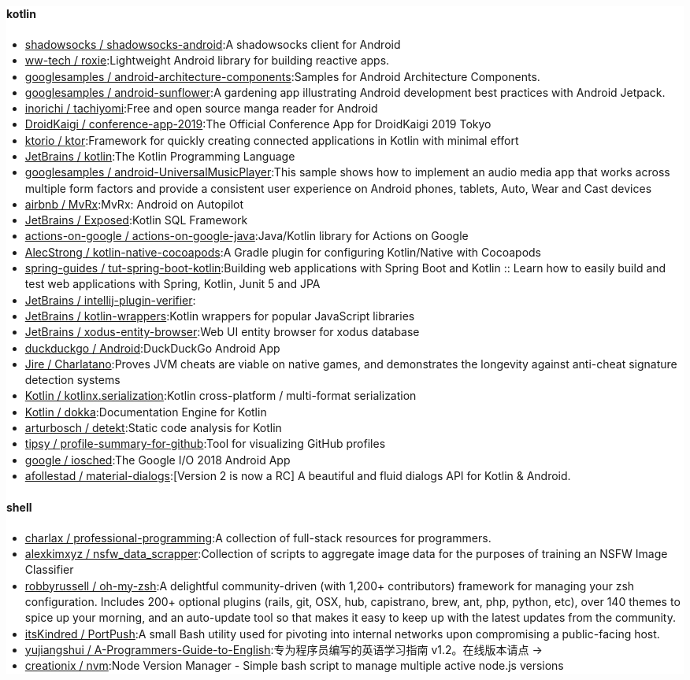 #### kotlin
* [shadowsocks / shadowsocks-android](https://github.com/shadowsocks/shadowsocks-android):A shadowsocks client for Android
* [ww-tech / roxie](https://github.com/ww-tech/roxie):Lightweight Android library for building reactive apps.
* [googlesamples / android-architecture-components](https://github.com/googlesamples/android-architecture-components):Samples for Android Architecture Components.
* [googlesamples / android-sunflower](https://github.com/googlesamples/android-sunflower):A gardening app illustrating Android development best practices with Android Jetpack.
* [inorichi / tachiyomi](https://github.com/inorichi/tachiyomi):Free and open source manga reader for Android
* [DroidKaigi / conference-app-2019](https://github.com/DroidKaigi/conference-app-2019):The Official Conference App for DroidKaigi 2019 Tokyo
* [ktorio / ktor](https://github.com/ktorio/ktor):Framework for quickly creating connected applications in Kotlin with minimal effort
* [JetBrains / kotlin](https://github.com/JetBrains/kotlin):The Kotlin Programming Language
* [googlesamples / android-UniversalMusicPlayer](https://github.com/googlesamples/android-UniversalMusicPlayer):This sample shows how to implement an audio media app that works across multiple form factors and provide a consistent user experience on Android phones, tablets, Auto, Wear and Cast devices
* [airbnb / MvRx](https://github.com/airbnb/MvRx):MvRx: Android on Autopilot
* [JetBrains / Exposed](https://github.com/JetBrains/Exposed):Kotlin SQL Framework
* [actions-on-google / actions-on-google-java](https://github.com/actions-on-google/actions-on-google-java):Java/Kotlin library for Actions on Google
* [AlecStrong / kotlin-native-cocoapods](https://github.com/AlecStrong/kotlin-native-cocoapods):A Gradle plugin for configuring Kotlin/Native with Cocoapods
* [spring-guides / tut-spring-boot-kotlin](https://github.com/spring-guides/tut-spring-boot-kotlin):Building web applications with Spring Boot and Kotlin :: Learn how to easily build and test web applications with Spring, Kotlin, Junit 5 and JPA
* [JetBrains / intellij-plugin-verifier](https://github.com/JetBrains/intellij-plugin-verifier):
* [JetBrains / kotlin-wrappers](https://github.com/JetBrains/kotlin-wrappers):Kotlin wrappers for popular JavaScript libraries
* [JetBrains / xodus-entity-browser](https://github.com/JetBrains/xodus-entity-browser):Web UI entity browser for xodus database
* [duckduckgo / Android](https://github.com/duckduckgo/Android):DuckDuckGo Android App
* [Jire / Charlatano](https://github.com/Jire/Charlatano):Proves JVM cheats are viable on native games, and demonstrates the longevity against anti-cheat signature detection systems
* [Kotlin / kotlinx.serialization](https://github.com/Kotlin/kotlinx.serialization):Kotlin cross-platform / multi-format serialization
* [Kotlin / dokka](https://github.com/Kotlin/dokka):Documentation Engine for Kotlin
* [arturbosch / detekt](https://github.com/arturbosch/detekt):Static code analysis for Kotlin
* [tipsy / profile-summary-for-github](https://github.com/tipsy/profile-summary-for-github):Tool for visualizing GitHub profiles
* [google / iosched](https://github.com/google/iosched):The Google I/O 2018 Android App
* [afollestad / material-dialogs](https://github.com/afollestad/material-dialogs):[Version 2 is now a RC] A beautiful and fluid dialogs API for Kotlin & Android.

#### shell
* [charlax / professional-programming](https://github.com/charlax/professional-programming):A collection of full-stack resources for programmers.
* [alexkimxyz / nsfw_data_scrapper](https://github.com/alexkimxyz/nsfw_data_scrapper):Collection of scripts to aggregate image data for the purposes of training an NSFW Image Classifier
* [robbyrussell / oh-my-zsh](https://github.com/robbyrussell/oh-my-zsh):A delightful community-driven (with 1,200+ contributors) framework for managing your zsh configuration. Includes 200+ optional plugins (rails, git, OSX, hub, capistrano, brew, ant, php, python, etc), over 140 themes to spice up your morning, and an auto-update tool so that makes it easy to keep up with the latest updates from the community.
* [itsKindred / PortPush](https://github.com/itsKindred/PortPush):A small Bash utility used for pivoting into internal networks upon compromising a public-facing host.
* [yujiangshui / A-Programmers-Guide-to-English](https://github.com/yujiangshui/A-Programmers-Guide-to-English):专为程序员编写的英语学习指南 v1.2。在线版本请点 ->
* [creationix / nvm](https://github.com/creationix/nvm):Node Version Manager - Simple bash script to manage multiple active node.js versions
